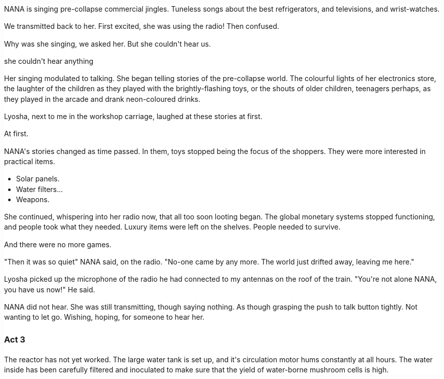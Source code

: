 NANA is singing pre-collapse commercial jingles. 
Tuneless songs about the best refrigerators, and televisions, and wrist-watches.

We transmitted back to her. 
First excited, she was using the radio! 
Then confused.

Why was she singing, we asked her. 
But she couldn't hear us.

she couldn't hear anything

Her singing modulated to talking. 
She began telling stories of the pre-collapse world. 
The colourful lights of her electronics store, 
the laughter of the children as they played with the brightly-flashing toys, 
or the shouts of older children, teenagers perhaps, as they played in the arcade and drank neon-coloured drinks.

Lyosha, next to me in the workshop carriage, laughed at these stories at first.

At first.

NANA's stories changed as time passed. 
In them, toys stopped being the focus of the shoppers. 
They were more interested in practical items.

* Solar panels.
* Water filters...
* Weapons.

She continued, whispering into her radio now, that all too soon looting began. 
The global monetary systems stopped functioning, and people took what they needed. 
Luxury items were left on the shelves. 
People needed to survive.

And there were no more games.

"Then it was so quiet" 
NANA said, on the radio. 
"No-one came by any more. 
The world just drifted away, leaving me here."

Lyosha picked up the microphone of the radio he had connected to my antennas on the roof of the train. 
"You're not alone NANA, you have us now!" 
He said.

NANA did not hear. 
She was still transmitting, though saying nothing. 
As though grasping the push to talk button tightly. 
Not wanting to let go. 
Wishing, hoping, for someone to hear her.


### Act 3

The reactor has not yet worked. 
The large water tank is set up, and it's circulation motor hums constantly at all hours. 
The water inside has been carefully filtered and inoculated to make sure that the yield of water-borne mushroom cells is high.
